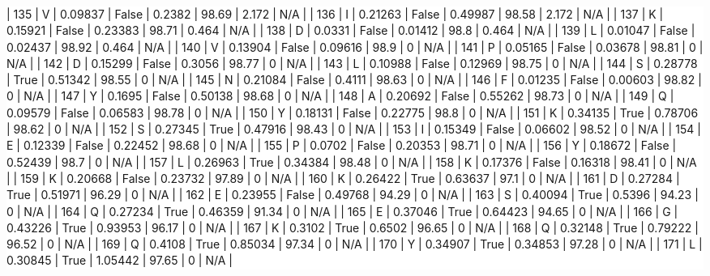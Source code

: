 |   135 | V    |         0.09837 | False     |                          0.2382  |                 98.69 |         2.172 | N/A             |
|   136 | I    |         0.21263 | False     |                          0.49987 |                 98.58 |         2.172 | N/A             |
|   137 | K    |         0.15921 | False     |                          0.23383 |                 98.71 |         0.464 | N/A             |
|   138 | D    |         0.0331  | False     |                          0.01412 |                 98.8  |         0.464 | N/A             |
|   139 | L    |         0.01047 | False     |                          0.02437 |                 98.92 |         0.464 | N/A             |
|   140 | V    |         0.13904 | False     |                          0.09616 |                 98.9  |         0     | N/A             |
|   141 | P    |         0.05165 | False     |                          0.03678 |                 98.81 |         0     | N/A             |
|   142 | D    |         0.15299 | False     |                          0.3056  |                 98.77 |         0     | N/A             |
|   143 | L    |         0.10988 | False     |                          0.12969 |                 98.75 |         0     | N/A             |
|   144 | S    |         0.28778 | True      |                          0.51342 |                 98.55 |         0     | N/A             |
|   145 | N    |         0.21084 | False     |                          0.4111  |                 98.63 |         0     | N/A             |
|   146 | F    |         0.01235 | False     |                          0.00603 |                 98.82 |         0     | N/A             |
|   147 | Y    |         0.1695  | False     |                          0.50138 |                 98.68 |         0     | N/A             |
|   148 | A    |         0.20692 | False     |                          0.55262 |                 98.73 |         0     | N/A             |
|   149 | Q    |         0.09579 | False     |                          0.06583 |                 98.78 |         0     | N/A             |
|   150 | Y    |         0.18131 | False     |                          0.22775 |                 98.8  |         0     | N/A             |
|   151 | K    |         0.34135 | True      |                          0.78706 |                 98.62 |         0     | N/A             |
|   152 | S    |         0.27345 | True      |                          0.47916 |                 98.43 |         0     | N/A             |
|   153 | I    |         0.15349 | False     |                          0.06602 |                 98.52 |         0     | N/A             |
|   154 | E    |         0.12339 | False     |                          0.22452 |                 98.68 |         0     | N/A             |
|   155 | P    |         0.0702  | False     |                          0.20353 |                 98.71 |         0     | N/A             |
|   156 | Y    |         0.18672 | False     |                          0.52439 |                 98.7  |         0     | N/A             |
|   157 | L    |         0.26963 | True      |                          0.34384 |                 98.48 |         0     | N/A             |
|   158 | K    |         0.17376 | False     |                          0.16318 |                 98.41 |         0     | N/A             |
|   159 | K    |         0.20668 | False     |                          0.23732 |                 97.89 |         0     | N/A             |
|   160 | K    |         0.26422 | True      |                          0.63637 |                 97.1  |         0     | N/A             |
|   161 | D    |         0.27284 | True      |                          0.51971 |                 96.29 |         0     | N/A             |
|   162 | E    |         0.23955 | False     |                          0.49768 |                 94.29 |         0     | N/A             |
|   163 | S    |         0.40094 | True      |                          0.5396  |                 94.23 |         0     | N/A             |
|   164 | Q    |         0.27234 | True      |                          0.46359 |                 91.34 |         0     | N/A             |
|   165 | E    |         0.37046 | True      |                          0.64423 |                 94.65 |         0     | N/A             |
|   166 | G    |         0.43226 | True      |                          0.93953 |                 96.17 |         0     | N/A             |
|   167 | K    |         0.3102  | True      |                          0.6502  |                 96.65 |         0     | N/A             |
|   168 | Q    |         0.32148 | True      |                          0.79222 |                 96.52 |         0     | N/A             |
|   169 | Q    |         0.4108  | True      |                          0.85034 |                 97.34 |         0     | N/A             |
|   170 | Y    |         0.34907 | True      |                          0.34853 |                 97.28 |         0     | N/A             |
|   171 | L    |         0.30845 | True      |                          1.05442 |                 97.65 |         0     | N/A             |